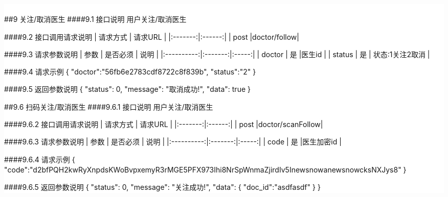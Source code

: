 

<br>
##9 关注/取消医生
####9.1 接口说明
用户关注/取消医生

####9.2 接口调用请求说明
| 请求方式 | 请求URL | 
|:-------:|:------:| 
| post    |doctor/follow| 

####9.3 请求参数说明
| 参数        | 是否必须 | 说明   | 
|:----------:|:-------:|:-----:|
| doctor  | 是      |医生id |
| status  | 是      | 状态:1关注2取消 |

####9.4 请求示例
	{
		"doctor":"56fb6e2783cdf8722c8f839b",
		"status":"2"
	}
    
####9.5 返回参数说明
	{
		"status": 0,
		"message": "取消成功!",
		"data": true
	}

##9.6 扫码关注/取消医生
####9.6.1 接口说明
用户关注/取消医生

####9.6.2 接口调用请求说明
| 请求方式 | 请求URL | 
|:-------:|:------:| 
| post    |doctor/scanFollow| 

####9.6.3 请求参数说明
| 参数        | 是否必须 | 说明   | 
|:----------:|:-------:|:-----:|
| code    | 是      |医生加密id |

####9.6.4 请求示例
	{
		"code":"d2bfPQH2kwRyXnpdsKWoBvpxemyR3rMGE5PFX973Ihi8NrSpWnmaZjirdIv5InewsnowanewsnowcksNXJys8"
	}
    
####9.6.5 返回参数说明
	{
	  "status": 0,
	  "message": "关注成功!",
	  "data": {
		  "doc_id":"asdfasdf"
	  }
	}
